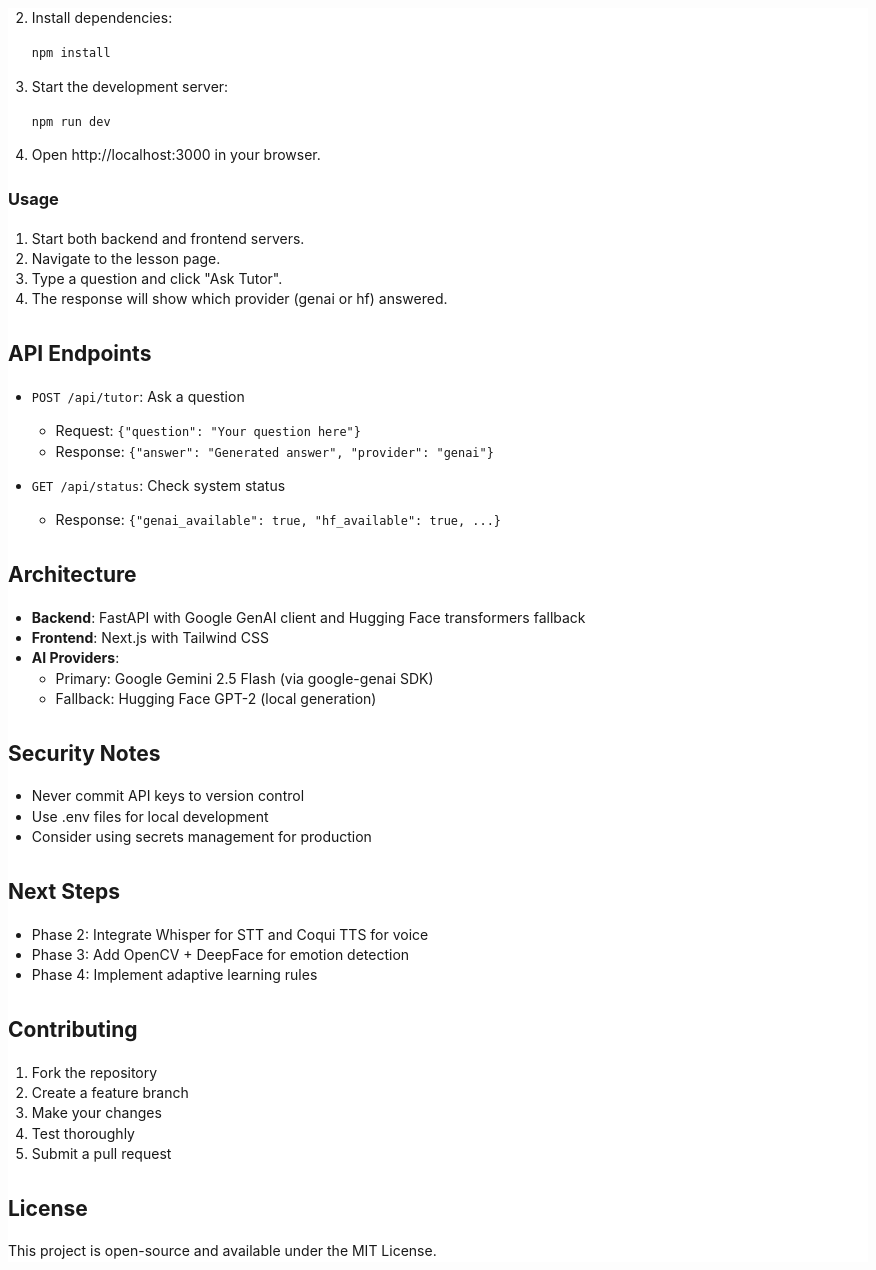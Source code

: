 2. Install dependencies:
   ```bash
   npm install
   ```

3. Start the development server:
   ```bash
   npm run dev
   ```

4. Open http://localhost:3000 in your browser.

### Usage

1. Start both backend and frontend servers.
2. Navigate to the lesson page.
3. Type a question and click "Ask Tutor".
4. The response will show which provider (genai or hf) answered.

## API Endpoints

- `POST /api/tutor`: Ask a question
  - Request: `{"question": "Your question here"}`
  - Response: `{"answer": "Generated answer", "provider": "genai"}`

- `GET /api/status`: Check system status
  - Response: `{"genai_available": true, "hf_available": true, ...}`

## Architecture

- **Backend**: FastAPI with Google GenAI client and Hugging Face transformers fallback
- **Frontend**: Next.js with Tailwind CSS
- **AI Providers**:
  - Primary: Google Gemini 2.5 Flash (via google-genai SDK)
  - Fallback: Hugging Face GPT-2 (local generation)

## Security Notes

- Never commit API keys to version control
- Use .env files for local development
- Consider using secrets management for production

## Next Steps

- Phase 2: Integrate Whisper for STT and Coqui TTS for voice
- Phase 3: Add OpenCV + DeepFace for emotion detection
- Phase 4: Implement adaptive learning rules

## Contributing

1. Fork the repository
2. Create a feature branch
3. Make your changes
4. Test thoroughly
5. Submit a pull request

## License

This project is open-source and available under the MIT License.
